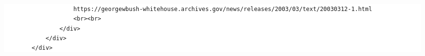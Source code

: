                         https://georgewbush-whitehouse.archives.gov/news/releases/2003/03/text/20030312-1.html
                        <br><br>
                    </div>
                </div>
            </div>